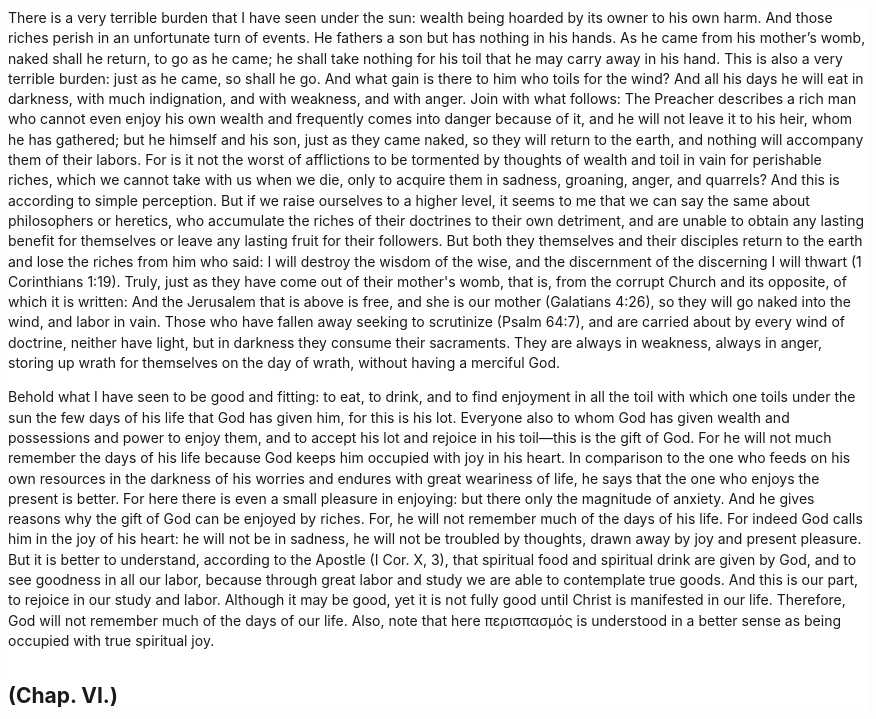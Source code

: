 There is a very terrible burden that I have seen under the sun: wealth being hoarded by its owner to his own harm. And those riches perish in an unfortunate turn of events. He fathers a son but has nothing in his hands. As he came from his mother’s womb, naked shall he return, to go as he came; he shall take nothing for his toil that he may carry away in his hand. This is also a very terrible burden: just as he came, so shall he go. And what gain is there to him who toils for the wind? And all his days he will eat in darkness, with much indignation, and with weakness, and with anger. Join with what follows: The Preacher describes a rich man who cannot even enjoy his own wealth and frequently comes into danger because of it, and he will not leave it to his heir, whom he has gathered; but he himself and his son, just as they came naked, so they will return to the earth, and nothing will accompany them of their labors. For is it not the worst of afflictions to be tormented by thoughts of wealth and toil in vain for perishable riches, which we cannot take with us when we die, only to acquire them in sadness, groaning, anger, and quarrels? And this is according to simple perception. But if we raise ourselves to a higher level, it seems to me that we can say the same about philosophers or heretics, who accumulate the riches of their doctrines to their own detriment, and are unable to obtain any lasting benefit for themselves or leave any lasting fruit for their followers. But both they themselves and their disciples return to the earth and lose the riches from him who said: I will destroy the wisdom of the wise, and the discernment of the discerning I will thwart (1 Corinthians 1:19). Truly, just as they have come out of their mother's womb, that is, from the corrupt Church and its opposite, of which it is written: And the Jerusalem that is above is free, and she is our mother (Galatians 4:26), so they will go naked into the wind, and labor in vain. Those who have fallen away seeking to scrutinize (Psalm 64:7), and are carried about by every wind of doctrine, neither have light, but in darkness they consume their sacraments. They are always in weakness, always in anger, storing up wrath for themselves on the day of wrath, without having a merciful God.

Behold what I have seen to be good and fitting: to eat, to drink, and to find enjoyment in all the toil with which one toils under the sun the few days of his life that God has given him, for this is his lot. Everyone also to whom God has given wealth and possessions and power to enjoy them, and to accept his lot and rejoice in his toil—this is the gift of God. For he will not much remember the days of his life because God keeps him occupied with joy in his heart. In comparison to the one who feeds on his own resources in the darkness of his worries and endures with great weariness of life, he says that the one who enjoys the present is better. For here there is even a small pleasure in enjoying: but there only the magnitude of anxiety. And he gives reasons why the gift of God can be enjoyed by riches. For, he will not remember much of the days of his life. For indeed God calls him in the joy of his heart: he will not be in sadness, he will not be troubled by thoughts, drawn away by joy and present pleasure. But it is better to understand, according to the Apostle (I Cor. X, 3), that spiritual food and spiritual drink are given by God, and to see goodness in all our labor, because through great labor and study we are able to contemplate true goods. And this is our part, to rejoice in our study and labor. Although it may be good, yet it is not fully good until Christ is manifested in our life. Therefore, God will not remember much of the days of our life. Also, note that here περισπασμός is understood in a better sense as being occupied with true spiritual joy.

<h2 id='tocuniq10'>(Chap. VI.)</h2>
